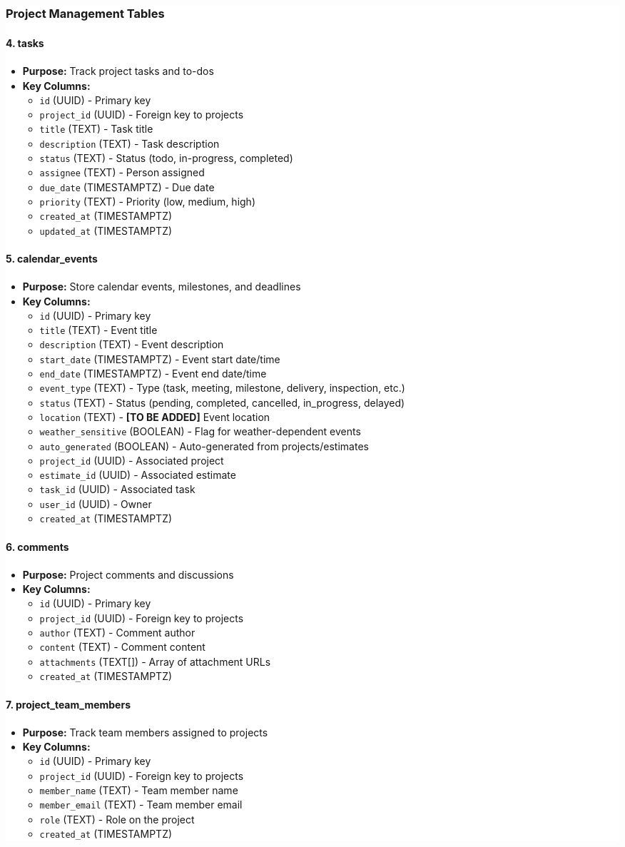 ### Project Management Tables

#### 4. **tasks**
- **Purpose:** Track project tasks and to-dos
- **Key Columns:**
  - `id` (UUID) - Primary key
  - `project_id` (UUID) - Foreign key to projects
  - `title` (TEXT) - Task title
  - `description` (TEXT) - Task description
  - `status` (TEXT) - Status (todo, in-progress, completed)
  - `assignee` (TEXT) - Person assigned
  - `due_date` (TIMESTAMPTZ) - Due date
  - `priority` (TEXT) - Priority (low, medium, high)
  - `created_at` (TIMESTAMPTZ)
  - `updated_at` (TIMESTAMPTZ)

#### 5. **calendar_events**
- **Purpose:** Store calendar events, milestones, and deadlines
- **Key Columns:**
  - `id` (UUID) - Primary key
  - `title` (TEXT) - Event title
  - `description` (TEXT) - Event description
  - `start_date` (TIMESTAMPTZ) - Event start date/time
  - `end_date` (TIMESTAMPTZ) - Event end date/time
  - `event_type` (TEXT) - Type (task, meeting, milestone, delivery, inspection, etc.)
  - `status` (TEXT) - Status (pending, completed, cancelled, in_progress, delayed)
  - `location` (TEXT) - **[TO BE ADDED]** Event location
  - `weather_sensitive` (BOOLEAN) - Flag for weather-dependent events
  - `auto_generated` (BOOLEAN) - Auto-generated from projects/estimates
  - `project_id` (UUID) - Associated project
  - `estimate_id` (UUID) - Associated estimate
  - `task_id` (UUID) - Associated task
  - `user_id` (UUID) - Owner
  - `created_at` (TIMESTAMPTZ)

#### 6. **comments**
- **Purpose:** Project comments and discussions
- **Key Columns:**
  - `id` (UUID) - Primary key
  - `project_id` (UUID) - Foreign key to projects
  - `author` (TEXT) - Comment author
  - `content` (TEXT) - Comment content
  - `attachments` (TEXT[]) - Array of attachment URLs
  - `created_at` (TIMESTAMPTZ)

#### 7. **project_team_members**
- **Purpose:** Track team members assigned to projects
- **Key Columns:**
  - `id` (UUID) - Primary key
  - `project_id` (UUID) - Foreign key to projects
  - `member_name` (TEXT) - Team member name
  - `member_email` (TEXT) - Team member email
  - `role` (TEXT) - Role on the project
  - `created_at` (TIMESTAMPTZ)
